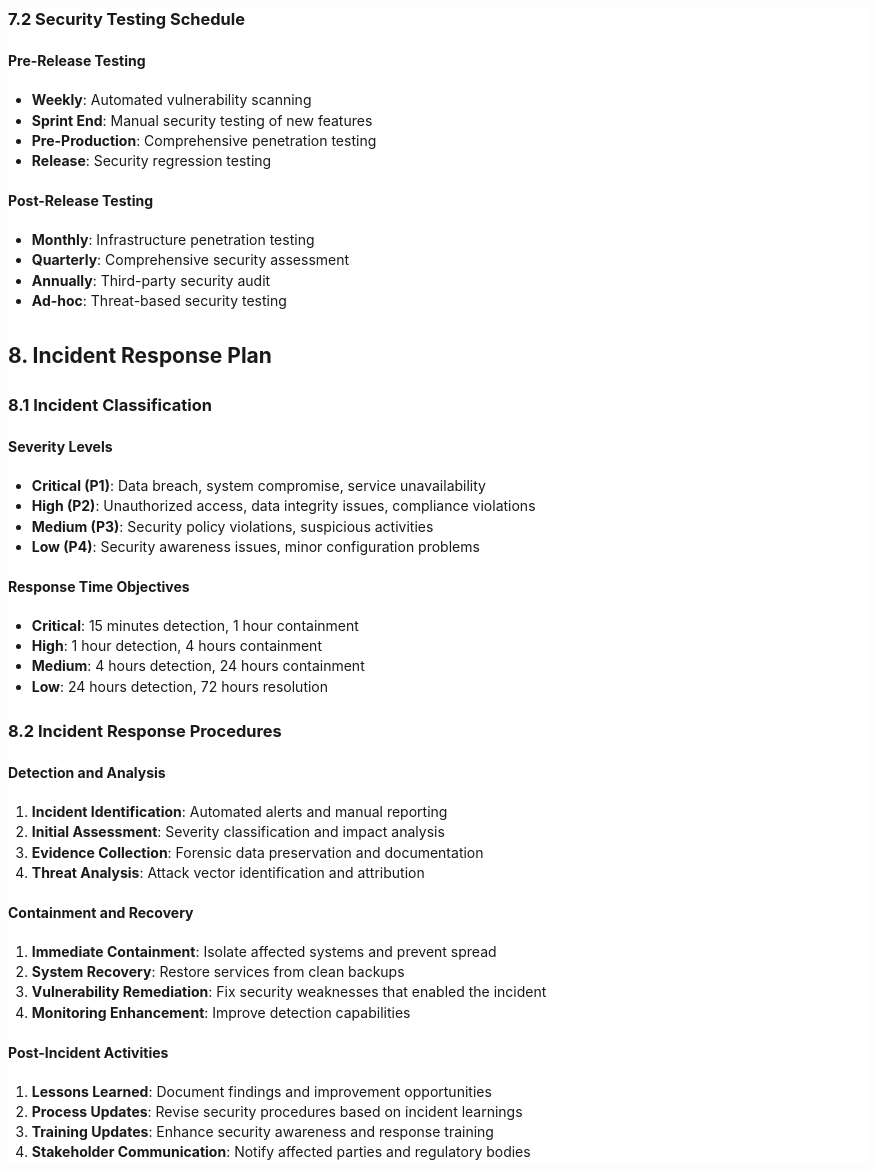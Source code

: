 ### 7.2 Security Testing Schedule

#### Pre-Release Testing
- **Weekly**: Automated vulnerability scanning
- **Sprint End**: Manual security testing of new features
- **Pre-Production**: Comprehensive penetration testing
- **Release**: Security regression testing

#### Post-Release Testing
- **Monthly**: Infrastructure penetration testing
- **Quarterly**: Comprehensive security assessment
- **Annually**: Third-party security audit
- **Ad-hoc**: Threat-based security testing

## 8. Incident Response Plan

### 8.1 Incident Classification

#### Severity Levels
- **Critical (P1)**: Data breach, system compromise, service unavailability
- **High (P2)**: Unauthorized access, data integrity issues, compliance violations
- **Medium (P3)**: Security policy violations, suspicious activities
- **Low (P4)**: Security awareness issues, minor configuration problems

#### Response Time Objectives
- **Critical**: 15 minutes detection, 1 hour containment
- **High**: 1 hour detection, 4 hours containment
- **Medium**: 4 hours detection, 24 hours containment
- **Low**: 24 hours detection, 72 hours resolution

### 8.2 Incident Response Procedures

#### Detection and Analysis
1. **Incident Identification**: Automated alerts and manual reporting
2. **Initial Assessment**: Severity classification and impact analysis
3. **Evidence Collection**: Forensic data preservation and documentation
4. **Threat Analysis**: Attack vector identification and attribution

#### Containment and Recovery
1. **Immediate Containment**: Isolate affected systems and prevent spread
2. **System Recovery**: Restore services from clean backups
3. **Vulnerability Remediation**: Fix security weaknesses that enabled the incident
4. **Monitoring Enhancement**: Improve detection capabilities

#### Post-Incident Activities
1. **Lessons Learned**: Document findings and improvement opportunities
2. **Process Updates**: Revise security procedures based on incident learnings
3. **Training Updates**: Enhance security awareness and response training
4. **Stakeholder Communication**: Notify affected parties and regulatory bodies
